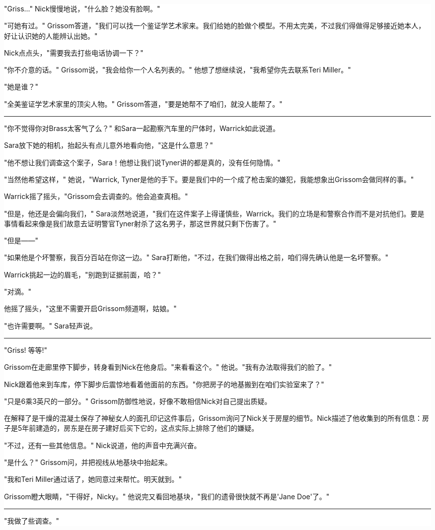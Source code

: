 "Griss..." Nick慢慢地说，"什么脸？她没有脸啊。"

"可她有过。" Grissom答道，"我们可以找一个鉴证学艺术家来。我们给她的脸做个模型。不用太完美，不过我们得做得足够接近她本人，好让认识她的人能辨认出她。"

Nick点点头，"需要我去打些电话协调一下？"

"你不介意的话。" Grissom说，"我会给你一个人名列表的。" 他想了想继续说，"我希望你先去联系Teri Miller。"

"她是谁？"

"全美鉴证学艺术家里的顶尖人物。" Grissom答道，"要是她帮不了咱们，就没人能帮了。"

*************

"你不觉得你对Brass太客气了么？" 和Sara一起勘察汽车里的尸体时，Warrick如此说道。

Sara放下她的相机，抬起头有点儿意外地看向他，"这是什么意思？"

"他不想让我们调查这个案子，Sara！他想让我们说Tyner讲的都是真的，没有任何隐情。"

"当然他希望这样，" 她说，"Warrick, Tyner是他的手下。要是我们中的一个成了枪击案的嫌犯，我能想象出Grissom会做同样的事。"

Warrick摇了摇头，"Grissom会去调查的。他会追查真相。"

"但是，他还是会偏向我们，" Sara淡然地说道，"我们在这件案子上得谨慎些，Warrick。我们的立场是和警察合作而不是对抗他们。要是事情看起来像是我们故意去证明警官Tyner射杀了这名男子，那这世界就只剩下伤害了。"

"但是——"

"如果他是个坏警察，我百分百站在你这一边。" Sara打断他，"不过，在我们做得出格之前，咱们得先确认他是一名坏警察。"

Warrick挑起一边的眉毛，"别跑到证据前面，哈？"

"对滴。"

他摇了摇头，"这里不需要开启Grissom频道啊，姑娘。"

"也许需要啊。" Sara轻声说。

*************

"Griss! 等等!"

Grissom在走廊里停下脚步，转身看到Nick在他身后。"来看看这个。" 他说。"我有办法取得我们的脸了。"

Nick跟着他来到车库，停下脚步后震惊地看着他面前的东西。"你把房子的地基搬到在咱们实验室来了？"

"只是6乘3英尺的一部分。" Grissom防御性地说，好像不敢相信Nick对自己提出质疑。

在解释了是干燥的混凝土保存了神秘女人的面孔印记这件事后，Grissom询问了Nick关于房屋的细节。Nick描述了他收集到的所有信息：房子是5年前建造的，房东是在房子建好后买下它的，这点实际上排除了他们的嫌疑。

"不过，还有一些其他信息。" Nick说道，他的声音中充满兴奋。

"是什么？" Grissom问，并把视线从地基块中抬起来。

"我和Teri Miller通过话了，她同意过来帮忙。明天就到。"

Grissom瞪大眼睛，"干得好，Nicky。" 他说完又看回地基块，"我们的遗骨很快就不再是'Jane Doe'了。"

*************

"我做了些调查。"

